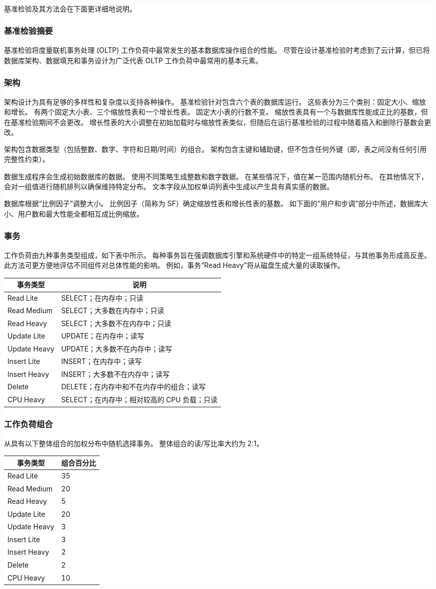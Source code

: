 基准检验及其方法会在下面更详细地说明。

### <a name="benchmark-summary"></a>基准检验摘要

基准检验将度量联机事务处理 (OLTP) 工作负荷中最常发生的基本数据库操作组合的性能。 尽管在设计基准检验时考虑到了云计算，但已将数据库架构、数据填充和事务设计为广泛代表 OLTP 工作负荷中最常用的基本元素。

### <a name="schema"></a>架构

架构设计为具有足够的多样性和复杂度以支持各种操作。 基准检验针对包含六个表的数据库运行。 这些表分为三个类别：固定大小、缩放和增长。 有两个固定大小表、三个缩放性表和一个增长性表。 固定大小表的行数不变。 缩放性表具有一个与数据库性能成正比的基数，但在基准检验期间不会更改。 增长性表的大小调整在初始加载时与缩放性表类似，但随后在运行基准检验的过程中随着插入和删除行基数会更改。

架构包含数据类型（包括整数、数字、字符和日期/时间）的组合。 架构包含主键和辅助键，但不包含任何外键（即，表之间没有任何引用完整性约束）。

数据生成程序会生成初始数据库的数据。 使用不同策略生成整数和数字数据。 在某些情况下，值在某一范围内随机分布。 在其他情况下，会对一组值进行随机排列以确保维持特定分布。 文本字段从加权单词列表中生成以产生具有真实感的数据。

数据库根据“比例因子”调整大小。 比例因子（简称为 SF）确定缩放性表和增长性表的基数。 如下面的“用户和步调”部分中所述，数据库大小、用户数和最大性能全都相互成比例缩放。

### <a name="transactions"></a>事务

工作负荷由九种事务类型组成，如下表中所示。 每种事务旨在强调数据库引擎和系统硬件中的特定一组系统特征，与其他事务形成高反差。 此方法可更方便地评估不同组件对总体性能的影响。 例如，事务“Read Heavy”将从磁盘生成大量的读取操作。

| 事务类型 | 说明 |
| --- | --- |
| Read Lite |SELECT；在内存中；只读 |
| Read Medium |SELECT；大多数在内存中；只读 |
| Read Heavy |SELECT；大多数不在内存中；只读 |
| Update Lite |UPDATE；在内存中；读写 |
| Update Heavy |UPDATE；大多数不在内存中；读写 |
| Insert Lite |INSERT；在内存中；读写 |
| Insert Heavy |INSERT；大多数不在内存中；读写 |
| Delete |DELETE；在内存中和不在内存中的组合；读写 |
| CPU Heavy |SELECT；在内存中；相对较高的 CPU 负载；只读 |

### <a name="workload-mix"></a>工作负荷组合

从具有以下整体组合的加权分布中随机选择事务。 整体组合的读/写比率大约为 2:1。

| 事务类型 | 组合百分比 |
| --- | --- |
| Read Lite |35 |
| Read Medium |20 |
| Read Heavy |5 |
| Update Lite |20 |
| Update Heavy |3 |
| Insert Lite |3 |
| Insert Heavy |2 |
| Delete |2 |
| CPU Heavy |10 |
